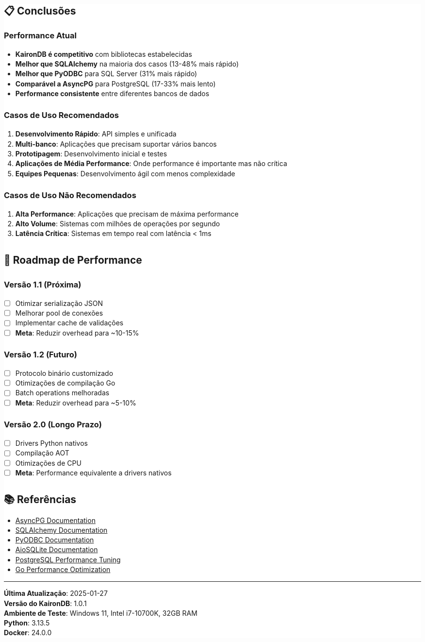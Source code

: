 ## 📋 Conclusões

### Performance Atual
- **KaironDB é competitivo** com bibliotecas estabelecidas
- **Melhor que SQLAlchemy** na maioria dos casos (13-48% mais rápido)
- **Melhor que PyODBC** para SQL Server (31% mais rápido)
- **Comparável a AsyncPG** para PostgreSQL (17-33% mais lento)
- **Performance consistente** entre diferentes bancos de dados

### Casos de Uso Recomendados
1. **Desenvolvimento Rápido**: API simples e unificada
2. **Multi-banco**: Aplicações que precisam suportar vários bancos
3. **Prototipagem**: Desenvolvimento inicial e testes
4. **Aplicações de Média Performance**: Onde performance é importante mas não crítica
5. **Equipes Pequenas**: Desenvolvimento ágil com menos complexidade

### Casos de Uso Não Recomendados
1. **Alta Performance**: Aplicações que precisam de máxima performance
2. **Alto Volume**: Sistemas com milhões de operações por segundo
3. **Latência Crítica**: Sistemas em tempo real com latência < 1ms

## 🔮 Roadmap de Performance

### Versão 1.1 (Próxima)
- [ ] Otimizar serialização JSON
- [ ] Melhorar pool de conexões
- [ ] Implementar cache de validações
- [ ] **Meta**: Reduzir overhead para ~10-15%

### Versão 1.2 (Futuro)
- [ ] Protocolo binário customizado
- [ ] Otimizações de compilação Go
- [ ] Batch operations melhoradas
- [ ] **Meta**: Reduzir overhead para ~5-10%

### Versão 2.0 (Longo Prazo)
- [ ] Drivers Python nativos
- [ ] Compilação AOT
- [ ] Otimizações de CPU
- [ ] **Meta**: Performance equivalente a drivers nativos

## 📚 Referências

- [AsyncPG Documentation](https://magicstack.github.io/asyncpg/)
- [SQLAlchemy Documentation](https://docs.sqlalchemy.org/)
- [PyODBC Documentation](https://github.com/mkleehammer/pyodbc)
- [AioSQLite Documentation](https://aiosqlite.omnilib.dev/)
- [PostgreSQL Performance Tuning](https://www.postgresql.org/docs/current/performance-tips.html)
- [Go Performance Optimization](https://golang.org/doc/diagnostics.html)

---

**Última Atualização**: 2025-01-27  
**Versão do KaironDB**: 1.0.1  
**Ambiente de Teste**: Windows 11, Intel i7-10700K, 32GB RAM  
**Python**: 3.13.5  
**Docker**: 24.0.0
